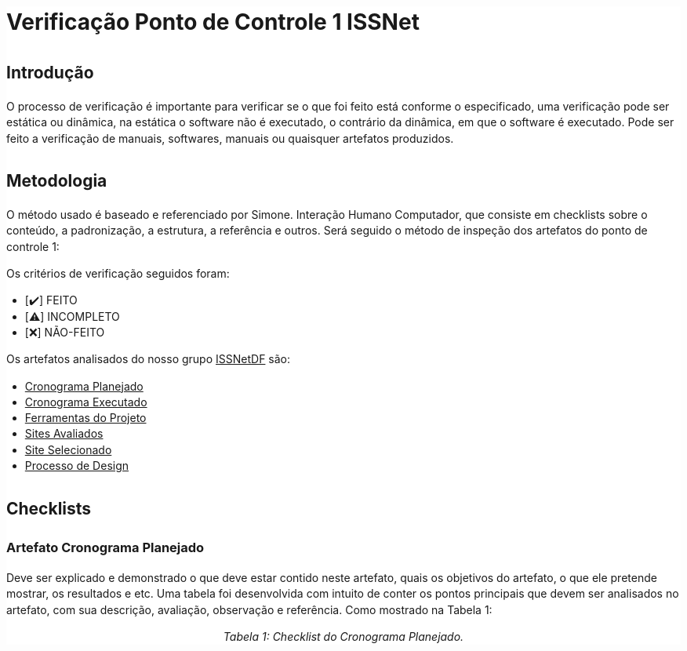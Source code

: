# Verificação Ponto de Controle 1 ISSNet

## Introdução
O processo de verificação é importante para verificar se o que foi feito está conforme o especificado, uma verificação pode ser estática ou dinâmica, na estática o software não é executado, o contrário da dinâmica, em que o software é executado. Pode ser feito a verificação de manuais, softwares, manuais ou quaisquer artefatos produzidos.

## Metodologia

O método usado é baseado  e referenciado por Simone. Interação Humano Computador, que consiste em checklists sobre o conteúdo, a padronização, a estrutura, a referência e outros. Será seguido o método de inspeção dos artefatos do ponto de controle 1:



Os critérios de verificação seguidos foram:

- [✔️] FEITO
- [⚠️] INCOMPLETO
- [❌] NÃO-FEITO 

Os artefatos analisados do nosso grupo [ISSNetDF](https://df.issnetonline.com.br/online/Login/Login.aspx?ReturnUrl=%2fonline) são:

- [Cronograma Planejado](https://interacao-humano-computador.github.io/2023.1-ISSNet/planejamento/cronograma/cronograma_plan/)
- [Cronograma Executado](https://interacao-humano-computador.github.io/2023.1-ISSNet/planejamento/cronograma/cronograma_exec/)
- [Ferramentas do Projeto](https://interacao-humano-computador.github.io/2023.1-ISSNet/planejamento/ferramentas/)
- [Sites Avaliados](https://interacao-humano-computador.github.io/2023.1-ISSNet/planejamento/avaliados/)
- [Site Selecionado](https://interacao-humano-computador.github.io/2023.1-ISSNet/planejamento/selecionado/)
- [Processo de Design](https://interacao-humano-computador.github.io/2023.1-ISSNet/planejamento/processo/)
## Checklists

### Artefato Cronograma Planejado

Deve ser explicado e demonstrado o que deve estar contido neste artefato, quais os objetivos do artefato, o que ele pretende mostrar, os resultados e etc.
Uma tabela foi desenvolvida com intuito de conter os pontos principais que devem ser analisados no artefato, com sua descrição, avaliação, observação e referência.
Como mostrado na Tabela 1:

<center>

*Tabela 1: Checklist do Cronograma Planejado.*

</center>
